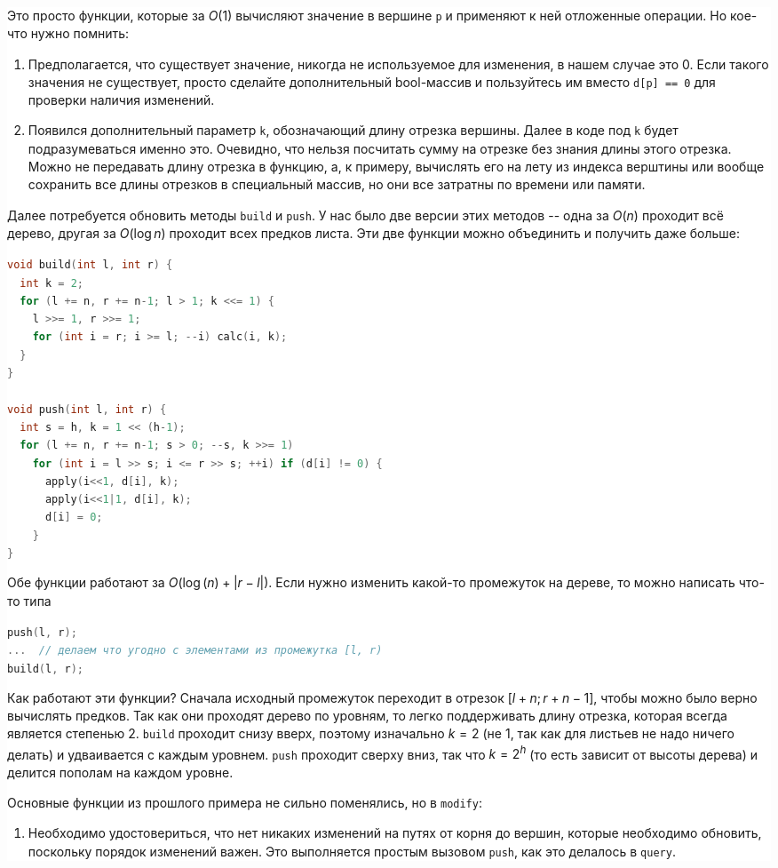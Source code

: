 Это просто функции, которые за $O(1)$ вычисляют значение в вершине `p` и применяют к ней отложенные операции. Но кое-что нужно помнить:

1. Предполагается, что существует значение, никогда не используемое для изменения, в нашем случае это 0. Если такого значения не существует, просто сделайте дополнительный bool-массив и пользуйтесь им вместо `d[p] == 0` для проверки наличия изменений.

2. Появился дополнительный параметр `k`, обозначающий длину отрезка вершины. Далее в коде под `k` будет подразумеваться именно это. Очевидно, что нельзя посчитать сумму на отрезке без знания длины этого отрезка. Можно не передавать длину отрезка в функцию, а, к примеру, вычислять его на лету из индекса верштины или вообще сохранить все длины отрезков в специальный массив, но они все затратны по времени или памяти.

Далее потребуется обновить методы `build` и `push`. У нас было две версии этих методов -- одна за $O(n)$ проходит всё дерево, другая за $O(\log n)$ проходит всех предков листа. Эти две функции можно объединить и получить даже больше:

```cpp
void build(int l, int r) {
  int k = 2;
  for (l += n, r += n-1; l > 1; k <<= 1) {
    l >>= 1, r >>= 1;
    for (int i = r; i >= l; --i) calc(i, k);
  }
}

void push(int l, int r) {
  int s = h, k = 1 << (h-1);
  for (l += n, r += n-1; s > 0; --s, k >>= 1)
    for (int i = l >> s; i <= r >> s; ++i) if (d[i] != 0) {
      apply(i<<1, d[i], k);
      apply(i<<1|1, d[i], k);
      d[i] = 0;
    }
}
```

Обе функции работают за $O( \log(n) + |r-l| )$. Если нужно изменить какой-то промежуток на дереве, то можно написать что-то типа

```cpp
push(l, r);
...  // делаем что угодно с элементами из промежутка [l, r)
build(l, r);
```

Как работают эти функции? Сначала исходный промежуток переходит в отрезок $[l+n;r+n-1]$, чтобы можно было верно вычислять предков. Так как они проходят дерево по уровням, то легко поддерживать длину отрезка, которая всегда является степенью 2. `build` проходит снизу вверх, поэтому изначально $k = 2$ (не 1, так как для листьев не надо ничего делать) и удваивается с каждым уровнем. `push` проходит сверху вниз, так что $k = 2^h$ (то есть зависит от высоты дерева) и делится пополам на каждом уровне.

Основные функции из прошлого примера не сильно поменялись, но в `modify`:

1. Необходимо удостовериться, что нет никаких изменений на путях от корня до вершин, которые необходимо обновить, поскольку порядок изменений важен. Это выполняется простым вызовом `push`, как это делалось в `query`.
